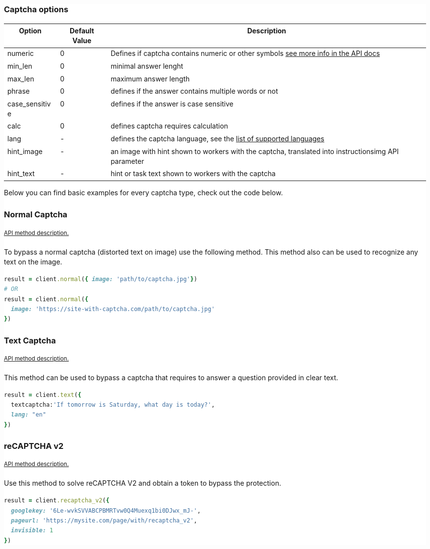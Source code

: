 ### Captcha options
| Option        | Default Value | Description                                                                                        |
| ------------- | ------------- | -------------------------------------------------------------------------------------------------- |
| numeric       | 0             | Defines if captcha contains numeric or other symbols [see more info in the API docs][normal_post] |
| min_len       | 0             | minimal answer lenght                                                                              |
| max_len       | 0             | maximum answer length                                                                              |
| phrase        | 0             | defines if the answer contains multiple words or not                                               |
| case_sensitive| 0             | defines if the answer is case sensitive                                                            |
| calc          | 0             | defines captcha requires calculation                                                               |
| lang          | -             | defines the captcha language, see the [list of supported languages]                                |
| hint_image    | -             | an image with hint shown to workers with the captcha, translated into instructionsimg API parameter                                               |
| hint_text     | -             | hint or task text shown to workers with the captcha                                                |

Below you can find basic examples for every captcha type, check out the code below.


### Normal Captcha

<sup>[API method description.](https://2captcha.com/2captcha-api#solving_normal_captcha)</sup>

To bypass a normal captcha (distorted text on image) use the following method. This method also can be used to recognize any text on the image.
```ruby
result = client.normal({ image: 'path/to/captcha.jpg'})
# OR
result = client.normal({
  image: 'https://site-with-captcha.com/path/to/captcha.jpg'
})
```

### Text Captcha

<sup>[API method description.](https://2captcha.com/2captcha-api#solving_text_captcha)</sup>

This method can be used to bypass a captcha that requires to answer a question provided in clear text.
```ruby
result = client.text({
  textcaptcha:'If tomorrow is Saturday, what day is today?',
  lang: "en"
})
```

### reCAPTCHA v2

<sup>[API method description.](https://2captcha.com/2captcha-api#solving_recaptchav2_new)</sup>

Use this method to solve reCAPTCHA V2 and obtain a token to bypass the protection.
```ruby
result = client.recaptcha_v2({
  googlekey: '6Le-wvkSVVABCPBMRTvw0Q4Muexq1bi0DJwx_mJ-',
  pageurl: 'https://mysite.com/page/with/recaptcha_v2',
  invisible: 1
})
```


[2Captcha]: https://2captcha.com/
[2captcha sofware catalog]: https://2captcha.com/software
[pingback settings]: https://2captcha.com/setting/pingback
[normal_post]: https://2captcha.com/2captcha-api#normal_post
[list of supported languages]: https://2captcha.com/2captcha-api#language
[Buy residential proxies]: https://2captcha.com/proxy/residential-proxies
[Quick start]: https://2captcha.com/proxy?openAddTrafficModal=true
[examples]: ./examples/
[residential proxies]: https://2captcha.com/proxy/residential-proxies